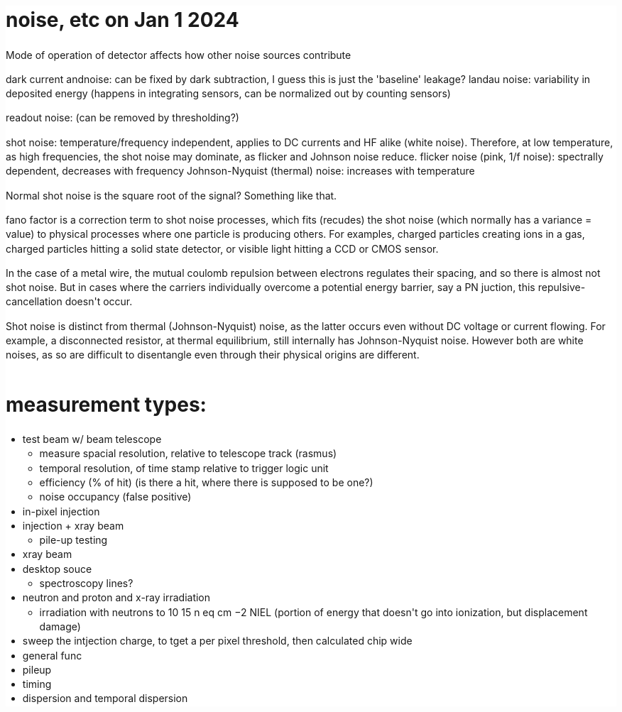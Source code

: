 


# noise, etc on Jan 1 2024
Mode of operation of detector affects how other noise sources contribute

dark current andnoise: can be fixed by dark subtraction, I guess this is just the 'baseline' leakage?
landau noise: variability in deposited energy (happens in integrating sensors, can be normalized out by counting sensors)


readout noise: (can be removed by thresholding?)


shot noise: temperature/frequency independent, applies to DC currents and HF alike (white noise). Therefore, at low temperature, as high frequencies, the shot noise may dominate, as flicker and Johnson noise reduce.
flicker noise (pink, 1/f noise): spectrally dependent, decreases with frequency 
Johnson-Nyquist (thermal) noise: increases with temperature

Normal shot noise is the square root of the signal? Something like that.

fano factor is a correction term to shot noise processes, which fits (recudes) the shot noise (which normally has a variance = value) to physical processes where one particle is producing others. For examples, charged particles creating ions in a gas, charged particles hitting a solid state detector, or visible light hitting a CCD or CMOS sensor.

In the case of a metal wire, the mutual coulomb repulsion between electrons regulates their spacing, and so there is almost not shot noise. But in cases where the carriers individually overcome a potential energy barrier, say a PN juction, this repulsive-cancellation doesn't occur.

Shot noise is distinct from thermal (Johnson-Nyquist) noise, as the latter occurs even without DC voltage or current flowing.  For example, a disconnected resistor, at thermal equilibrium, still internally has Johnson-Nyquist noise. However both are white noises, as so are difficult to disentangle even through their physical origins are different.



# measurement types:

- test beam w/ beam telescope
  - measure spacial resolution, relative to telescope track (rasmus)
  - temporal resolution, of time stamp relative to trigger logic unit
  - efficiency (% of hit) (is there a hit, where there is supposed to be one?)
  - noise occupancy (false positive)
- in-pixel injection
- injection + xray beam
  - pile-up testing
- xray beam
- desktop souce
  - spectroscopy lines?
- neutron and proton and x-ray irradiation
  - irradiation with neutrons to 10 15 n eq cm −2 NIEL (portion of energy that doesn't go into ionization, but displacement damage)
- sweep the intjection charge, to tget a per pixel threshold, then calculated chip wide
- general func
- pileup
- timing
- dispersion and temporal dispersion